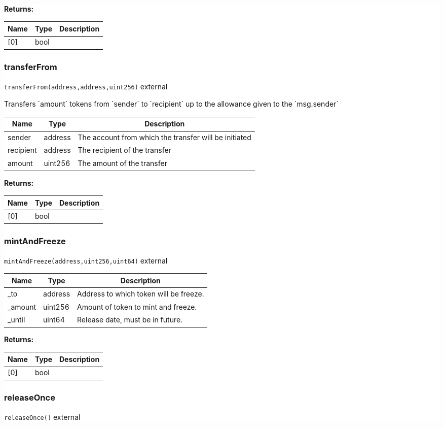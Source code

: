 **Returns:**

| Name | Type | Description |
| ---- | ---- | ----------- |
| [0] | bool |  |

### transferFrom


`transferFrom(address,address,uint256)`  external

Transfers &#x60;amount&#x60; tokens from &#x60;sender&#x60; to &#x60;recipient&#x60; up to the allowance given to the &#x60;msg.sender&#x60;



| Name | Type | Description |
| ---- | ---- | ----------- |
| sender | address | The account from which the transfer will be initiated |
| recipient | address | The recipient of the transfer |
| amount | uint256 | The amount of the transfer |

**Returns:**

| Name | Type | Description |
| ---- | ---- | ----------- |
| [0] | bool |  |

### mintAndFreeze


`mintAndFreeze(address,uint256,uint64)`  external





| Name | Type | Description |
| ---- | ---- | ----------- |
| _to | address | Address to which token will be freeze. |
| _amount | uint256 | Amount of token to mint and freeze. |
| _until | uint64 | Release date, must be in future. |

**Returns:**

| Name | Type | Description |
| ---- | ---- | ----------- |
| [0] | bool |  |

### releaseOnce


`releaseOnce()`  external

